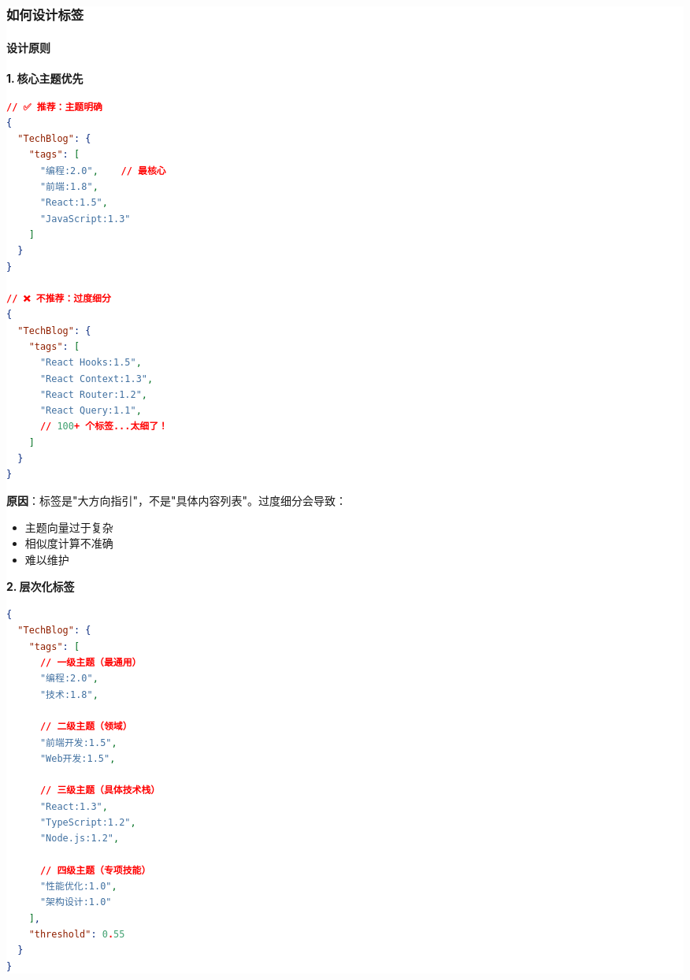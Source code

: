 ### 如何设计标签

#### 设计原则

**1. 核心主题优先**

```json
// ✅ 推荐：主题明确
{
  "TechBlog": {
    "tags": [
      "编程:2.0",    // 最核心
      "前端:1.8",
      "React:1.5",
      "JavaScript:1.3"
    ]
  }
}

// ❌ 不推荐：过度细分
{
  "TechBlog": {
    "tags": [
      "React Hooks:1.5",
      "React Context:1.3",
      "React Router:1.2",
      "React Query:1.1",
      // 100+ 个标签...太细了！
    ]
  }
}
```

**原因**：标签是"大方向指引"，不是"具体内容列表"。过度细分会导致：
- 主题向量过于复杂
- 相似度计算不准确
- 难以维护

**2. 层次化标签**

```json
{
  "TechBlog": {
    "tags": [
      // 一级主题（最通用）
      "编程:2.0",
      "技术:1.8",

      // 二级主题（领域）
      "前端开发:1.5",
      "Web开发:1.5",

      // 三级主题（具体技术栈）
      "React:1.3",
      "TypeScript:1.2",
      "Node.js:1.2",

      // 四级主题（专项技能）
      "性能优化:1.0",
      "架构设计:1.0"
    ],
    "threshold": 0.55
  }
}
```
